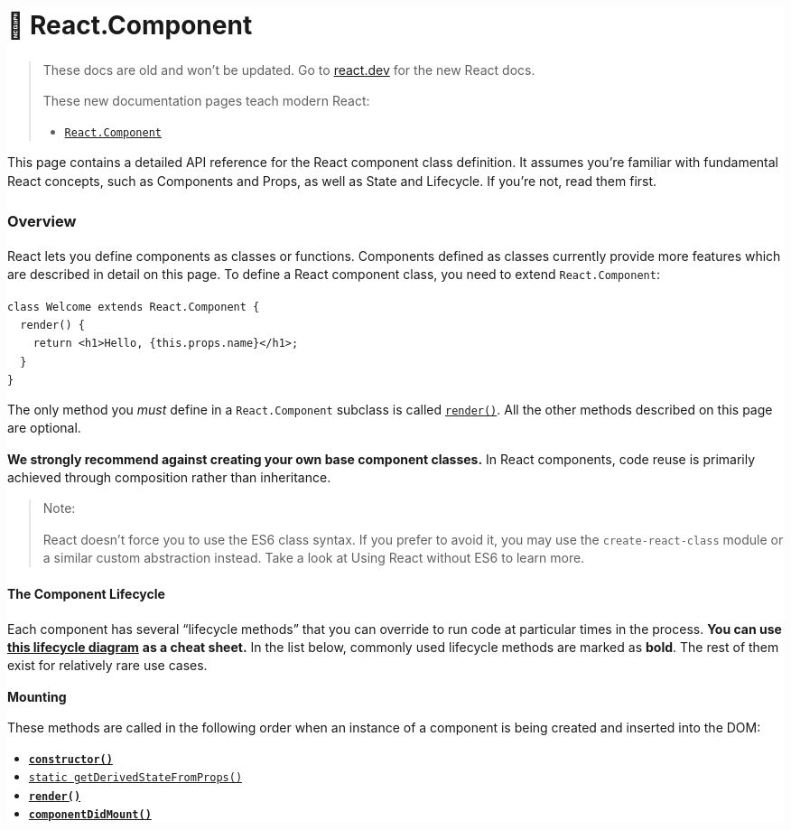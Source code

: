 # 🍕 React.Component

> These docs are old and won’t be updated. Go to [react.dev](https://react.dev/) for the new React docs.
>
> These new documentation pages teach modern React:
>
> * [`React.Component`](https://react.dev/reference/react/Component)

This page contains a detailed API reference for the React component class definition. It assumes you’re familiar with fundamental React concepts, such as Components and Props, as well as State and Lifecycle. If you’re not, read them first.

### Overview

React lets you define components as classes or functions. Components defined as classes currently provide more features which are described in detail on this page. To define a React component class, you need to extend `React.Component`:

```
class Welcome extends React.Component {
  render() {
    return <h1>Hello, {this.props.name}</h1>;
  }
}
```

The only method you _must_ define in a `React.Component` subclass is called [`render()`](https://github.com/mindulle/Documents/blob/main/Languages/react/frequently-used/api-reference/broken-reference/README.md). All the other methods described on this page are optional.

**We strongly recommend against creating your own base component classes.** In React components, code reuse is primarily achieved through composition rather than inheritance.

> Note:
>
> React doesn’t force you to use the ES6 class syntax. If you prefer to avoid it, you may use the `create-react-class` module or a similar custom abstraction instead. Take a look at Using React without ES6 to learn more.

#### The Component Lifecycle

Each component has several “lifecycle methods” that you can override to run code at particular times in the process. **You can use** [**this lifecycle diagram**](https://projects.wojtekmaj.pl/react-lifecycle-methods-diagram/) **as a cheat sheet.** In the list below, commonly used lifecycle methods are marked as **bold**. The rest of them exist for relatively rare use cases.

**Mounting**

These methods are called in the following order when an instance of a component is being created and inserted into the DOM:

* [**`constructor()`**](https://github.com/mindulle/Documents/blob/main/Languages/react/frequently-used/api-reference/broken-reference/README.md)
* [`static getDerivedStateFromProps()`](https://github.com/mindulle/Documents/blob/main/Languages/react/frequently-used/api-reference/broken-reference/README.md)
* [**`render()`**](https://github.com/mindulle/Documents/blob/main/Languages/react/frequently-used/api-reference/broken-reference/README.md)
* [**`componentDidMount()`**](https://github.com/mindulle/Documents/blob/main/Languages/react/frequently-used/api-reference/broken-reference/README.md)
